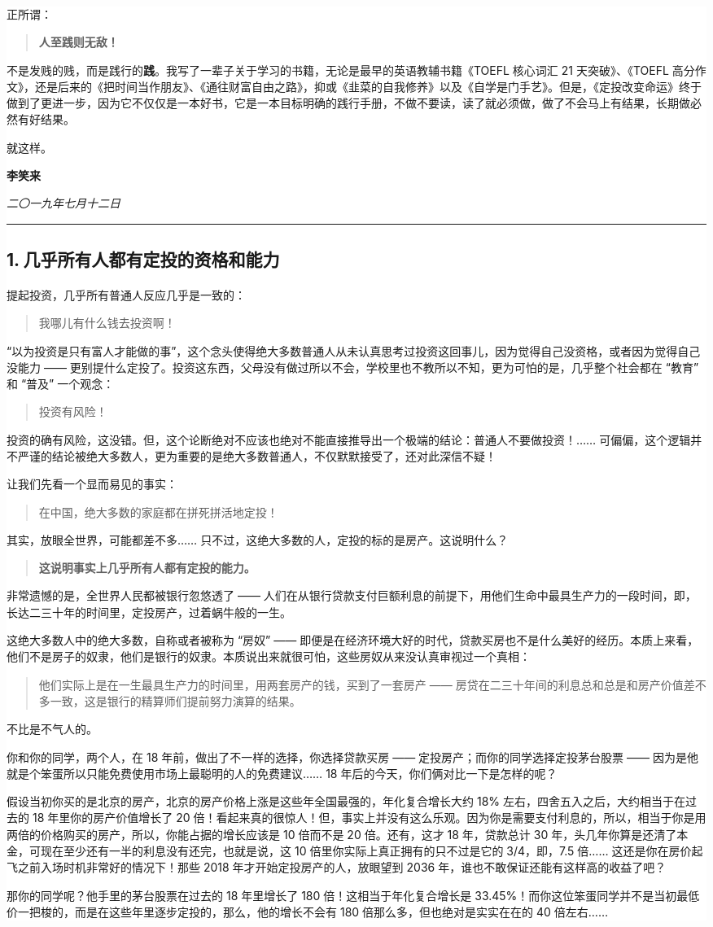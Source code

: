 正所谓：

> **人至践则无敌！**

不是发贱的贱，而是践行的**践**。我写了一辈子关于学习的书籍，无论是最早的英语教辅书籍《TOEFL 核心词汇 21 天突破》、《TOEFL 高分作文》，还是后来的《把时间当作朋友》、《通往财富自由之路》，抑或《韭菜的自我修养》以及《自学是门手艺》。但是，《定投改变命运》终于做到了更进一步，因为它不仅仅是一本好书，它是一本目标明确的践行手册，不做不要读，读了就必须做，做了不会马上有结果，长期做必然有好结果。

就这样。



**李笑来**

*二〇一九年七月十二日*



-----



## 1. 几乎所有人都有定投的资格和能力

提起投资，几乎所有普通人反应几乎是一致的：

> 我哪儿有什么钱去投资啊！

“以为投资是只有富人才能做的事”，这个念头使得绝大多数普通人从未认真思考过投资这回事儿，因为觉得自己没资格，或者因为觉得自己没能力 —— 更别提什么定投了。投资这东西，父母没有做过所以不会，学校里也不教所以不知，更为可怕的是，几乎整个社会都在 “教育” 和 “普及” 一个观念：

> 投资有风险！

投资的确有风险，这没错。但，这个论断绝对不应该也绝对不能直接推导出一个极端的结论：普通人不要做投资！…… 可偏偏，这个逻辑并不严谨的结论被绝大多数人，更为重要的是绝大多数普通人，不仅默默接受了，还对此深信不疑！

让我们先看一个显而易见的事实：

> 在中国，绝大多数的家庭都在拼死拼活地定投！

其实，放眼全世界，可能都差不多…… 只不过，这绝大多数的人，定投的标的是房产。这说明什么？

> **这说明事实上几乎所有人都有定投的能力。**

非常遗憾的是，全世界人民都被银行忽悠透了 —— 人们在从银行贷款支付巨额利息的前提下，用他们生命中最具生产力的一段时间，即，长达二三十年的时间里，定投房产，过着蜗牛般的一生。

这绝大多数人中的绝大多数，自称或者被称为 “房奴” —— 即便是在经济环境大好的时代，贷款买房也不是什么美好的经历。本质上来看，他们不是房子的奴隶，他们是银行的奴隶。本质说出来就很可怕，这些房奴从来没认真审视过一个真相：

> 他们实际上是在一生最具生产力的时间里，用两套房产的钱，买到了一套房产 —— 房贷在二三十年间的利息总和总是和房产价值差不多一致，这是银行的精算师们提前努力演算的结果。

不比是不气人的。

你和你的同学，两个人，在 18 年前，做出了不一样的选择，你选择贷款买房 —— 定投房产；而你的同学选择定投茅台股票 —— 因为是他就是个笨蛋所以只能免费使用市场上最聪明的人的免费建议…… 18 年后的今天，你们俩对比一下是怎样的呢？

假设当初你买的是北京的房产，北京的房产价格上涨是这些年全国最强的，年化复合增长大约 18% 左右，四舍五入之后，大约相当于在过去的 18 年里你的房产价值增长了 20 倍！看起来真的很惊人！但，事实上并没有这么乐观。因为你是需要支付利息的，所以，相当于你是用两倍的价格购买的房产，所以，你能占据的增长应该是 10 倍而不是 20 倍。还有，这才 18 年，贷款总计 30 年，头几年你算是还清了本金，可现在至少还有一半的利息没有还完，也就是说，这 10 倍里你实际上真正拥有的只不过是它的 3/4，即，7.5 倍…… 这还是你在房价起飞之前入场时机非常好的情况下！那些 2018 年才开始定投房产的人，放眼望到 2036 年，谁也不敢保证还能有这样高的收益了吧？

那你的同学呢？他手里的茅台股票在过去的 18 年里增长了 180 倍！这相当于年化复合增长是 33.45%！而你这位笨蛋同学并不是当初最低价一把梭的，而是在这些年里逐步定投的，那么，他的增长不会有 180 倍那么多，但也绝对是实实在在的 40 倍左右……
